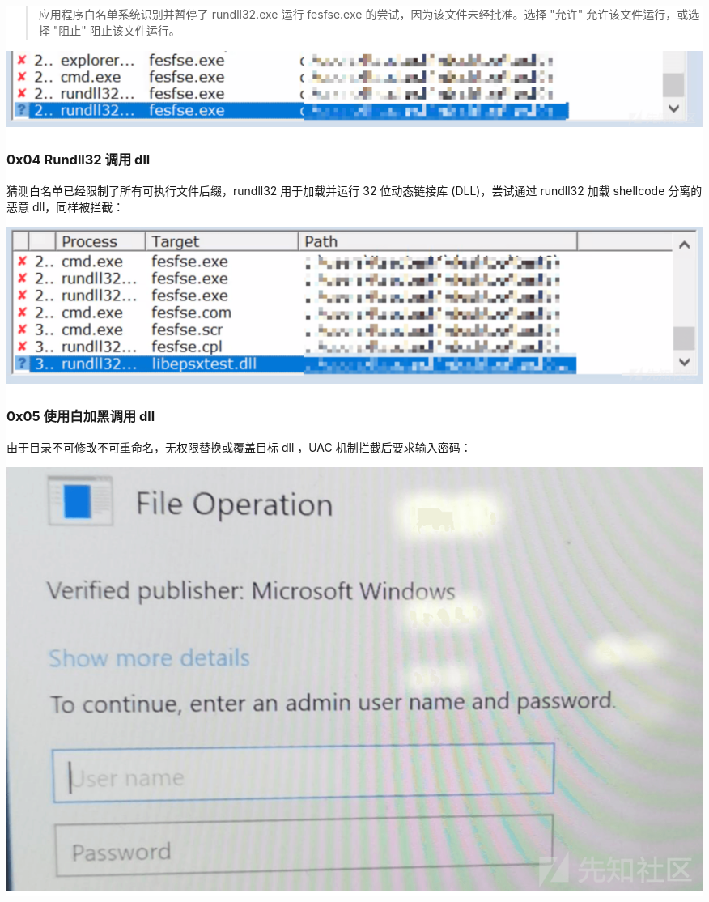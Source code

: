 > 应用程序白名单系统识别并暂停了 rundll32.exe 运行 fesfse.exe 的尝试，因为该文件未经批准。选择 "允许" 允许该文件运行，或选择 "阻止" 阻止该文件运行。

[![](assets/1710900063-b336933d470c4787dd768fe5b59bcc71.png)](https://xzfile.aliyuncs.com/media/upload/picture/20240301230147-a01798ec-d7dc-1.png)

### 0x04 Rundll32 调用 dll

猜测白名单已经限制了所有可执行文件后缀，rundll32 用于加载并运行 32 位动态链接库 (DLL)，尝试通过 rundll32 加载 shellcode 分离的恶意 dll，同样被拦截：

[![](assets/1710900063-ae2abac40e32ac07ec6742c1fa1aac95.png)](https://xzfile.aliyuncs.com/media/upload/picture/20240301230212-aef3d42a-d7dc-1.png)

### 0x05 使用白加黑调用 dll

由于目录不可修改不可重命名，无权限替换或覆盖目标 dll ，UAC 机制拦截后要求输入密码：

[![](assets/1710900063-e9cb7da4c26d36c82c7bc4586e8693ba.png)](https://xzfile.aliyuncs.com/media/upload/picture/20240301230255-c8f65e88-d7dc-1.png)
